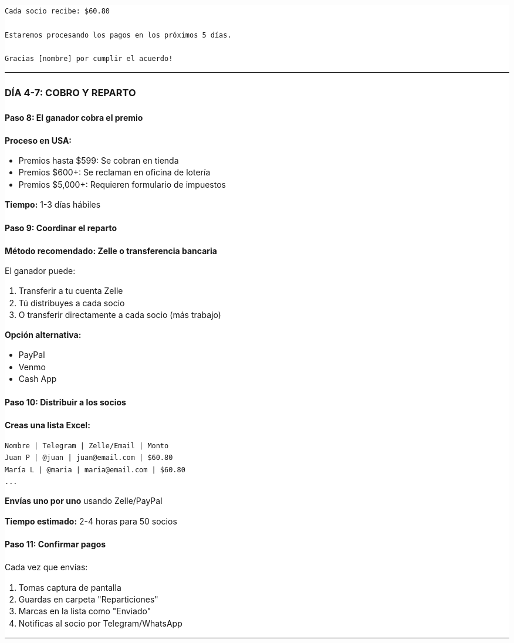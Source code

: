 ```
Cada socio recibe: $60.80

Estaremos procesando los pagos en los próximos 5 días.

Gracias [nombre] por cumplir el acuerdo!
```

---

### **DÍA 4-7: COBRO Y REPARTO**

#### **Paso 8: El ganador cobra el premio**

**Proceso en USA:**
- Premios hasta $599: Se cobran en tienda
- Premios $600+: Se reclaman en oficina de lotería
- Premios $5,000+: Requieren formulario de impuestos

**Tiempo:** 1-3 días hábiles

#### **Paso 9: Coordinar el reparto**

**Método recomendado: Zelle o transferencia bancaria**

El ganador puede:
1. Transferir a tu cuenta Zelle
2. Tú distribuyes a cada socio
3. O transferir directamente a cada socio (más trabajo)

**Opción alternativa:**
- PayPal
- Venmo
- Cash App

#### **Paso 10: Distribuir a los socios**

**Creas una lista Excel:**
```
Nombre | Telegram | Zelle/Email | Monto
Juan P | @juan | juan@email.com | $60.80
María L | @maria | maria@email.com | $60.80
...
```

**Envías uno por uno** usando Zelle/PayPal

**Tiempo estimado:** 2-4 horas para 50 socios

#### **Paso 11: Confirmar pagos**

Cada vez que envías:
1. Tomas captura de pantalla
2. Guardas en carpeta "Reparticiones"
3. Marcas en la lista como "Enviado"
4. Notificas al socio por Telegram/WhatsApp

---